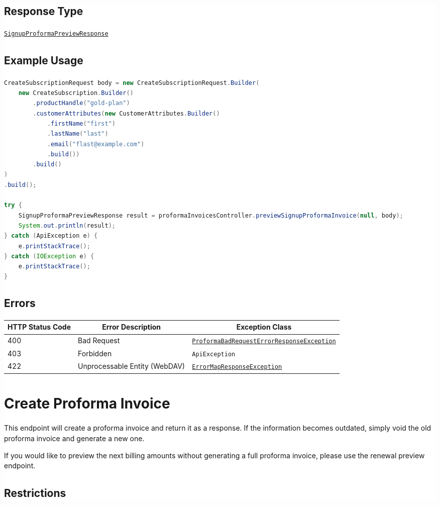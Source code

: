 ## Response Type

[`SignupProformaPreviewResponse`](../../doc/models/signup-proforma-preview-response.md)

## Example Usage

```java
CreateSubscriptionRequest body = new CreateSubscriptionRequest.Builder(
    new CreateSubscription.Builder()
        .productHandle("gold-plan")
        .customerAttributes(new CustomerAttributes.Builder()
            .firstName("first")
            .lastName("last")
            .email("flast@example.com")
            .build())
        .build()
)
.build();

try {
    SignupProformaPreviewResponse result = proformaInvoicesController.previewSignupProformaInvoice(null, body);
    System.out.println(result);
} catch (ApiException e) {
    e.printStackTrace();
} catch (IOException e) {
    e.printStackTrace();
}
```

## Errors

| HTTP Status Code | Error Description | Exception Class |
|  --- | --- | --- |
| 400 | Bad Request | [`ProformaBadRequestErrorResponseException`](../../doc/models/proforma-bad-request-error-response-exception.md) |
| 403 | Forbidden | `ApiException` |
| 422 | Unprocessable Entity (WebDAV) | [`ErrorMapResponseException`](../../doc/models/error-map-response-exception.md) |


# Create Proforma Invoice

This endpoint will create a proforma invoice and return it as a response. If the information becomes outdated, simply void the old proforma invoice and generate a new one.

If you would like to preview the next billing amounts without generating a full proforma invoice, please use the renewal preview endpoint.

## Restrictions
